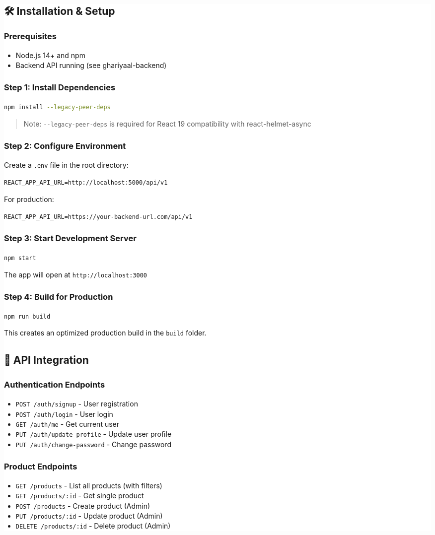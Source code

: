 ## 🛠️ Installation & Setup

### Prerequisites
- Node.js 14+ and npm
- Backend API running (see ghariyaal-backend)

### Step 1: Install Dependencies

```bash
npm install --legacy-peer-deps
```

> Note: `--legacy-peer-deps` is required for React 19 compatibility with react-helmet-async

### Step 2: Configure Environment

Create a `.env` file in the root directory:

```env
REACT_APP_API_URL=http://localhost:5000/api/v1
```

For production:
```env
REACT_APP_API_URL=https://your-backend-url.com/api/v1
```

### Step 3: Start Development Server

```bash
npm start
```

The app will open at `http://localhost:3000`

### Step 4: Build for Production

```bash
npm run build
```

This creates an optimized production build in the `build` folder.

## 🔌 API Integration

### Authentication Endpoints
- `POST /auth/signup` - User registration
- `POST /auth/login` - User login
- `GET /auth/me` - Get current user
- `PUT /auth/update-profile` - Update user profile
- `PUT /auth/change-password` - Change password

### Product Endpoints
- `GET /products` - List all products (with filters)
- `GET /products/:id` - Get single product
- `POST /products` - Create product (Admin)
- `PUT /products/:id` - Update product (Admin)
- `DELETE /products/:id` - Delete product (Admin)
